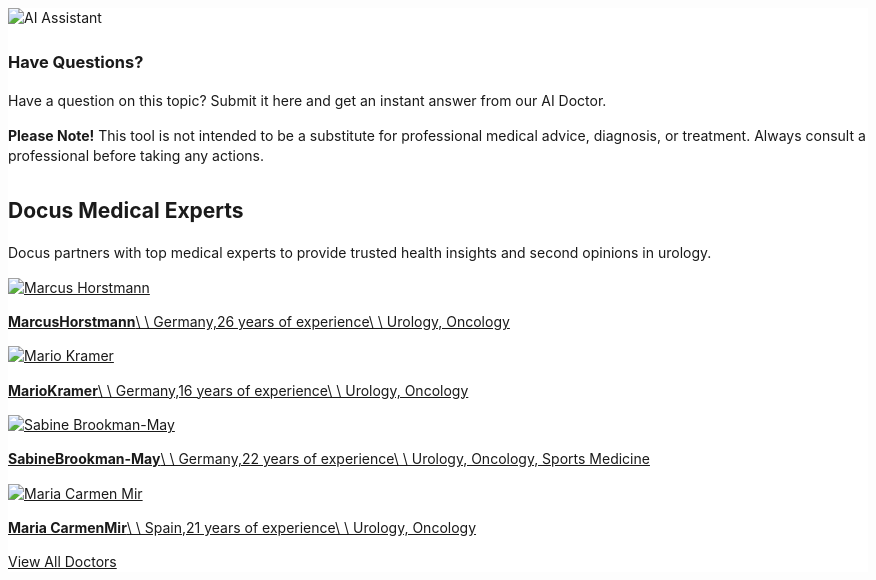 ![AI Assistant](https://docus.ai/images/small-assistant.png)

### Have Questions?

Have a question on this topic? Submit it here and get an instant answer from our AI Doctor.

**Please Note!** This tool is not intended to be a substitute for professional medical advice, diagnosis, or treatment. Always consult a professional before taking any actions.

## Docus Medical Experts

Docus partners with top medical experts to provide trusted health insights and second opinions in urology.

[![Marcus Horstmann](https://docus.ai/_next/image?url=https%3A%2F%2Fdocus-live-cms-storage-us.s3.amazonaws.com%2Fnetwork_doctors%2Fprofile_pictures%2F74f826f80d65b9d0ca6e8a270473a9dd.png&w=3840&q=100)](https://docus.ai/doctors/marcus-horstmann-210)

[**MarcusHorstmann**\\
\\
Germany,26 years of experience\\
\\
Urology, Oncology](https://docus.ai/doctors/marcus-horstmann-210)

[![Mario Kramer](https://docus.ai/_next/image?url=https%3A%2F%2Fdocus-live-cms-storage-us.s3.amazonaws.com%2Fnetwork_doctors%2Fprofile_pictures%2F3c0adccdcaff5d5e74d8a9b3f31dd174.png&w=3840&q=100)](https://docus.ai/doctors/mario-kramer-220)

[**MarioKramer**\\
\\
Germany,16 years of experience\\
\\
Urology, Oncology](https://docus.ai/doctors/mario-kramer-220)

[![Sabine Brookman-May](https://docus.ai/_next/image?url=https%3A%2F%2Fdocus-live-cms-storage-us.s3.amazonaws.com%2Fnetwork_doctors%2Fprofile_pictures%2F326f327e4dd9cd848a0c8ad3cd82229f.png&w=3840&q=100)](https://docus.ai/doctors/sabine-brookman-may-238)

[**SabineBrookman-May**\\
\\
Germany,22 years of experience\\
\\
Urology, Oncology, Sports Medicine](https://docus.ai/doctors/sabine-brookman-may-238)

[![Maria Carmen Mir](https://docus.ai/_next/image?url=https%3A%2F%2Fdocus-live-cms-storage-us.s3.amazonaws.com%2Fnetwork_doctors%2Fprofile_pictures%2F32bd91b07a48e195aa88fcdcad2b6e12.png&w=3840&q=100)](https://docus.ai/doctors/maria-carmen-mir-326)

[**Maria CarmenMir**\\
\\
Spain,21 years of experience\\
\\
Urology, Oncology](https://docus.ai/doctors/maria-carmen-mir-326)

[View All Doctors](https://docus.ai/doctors)
